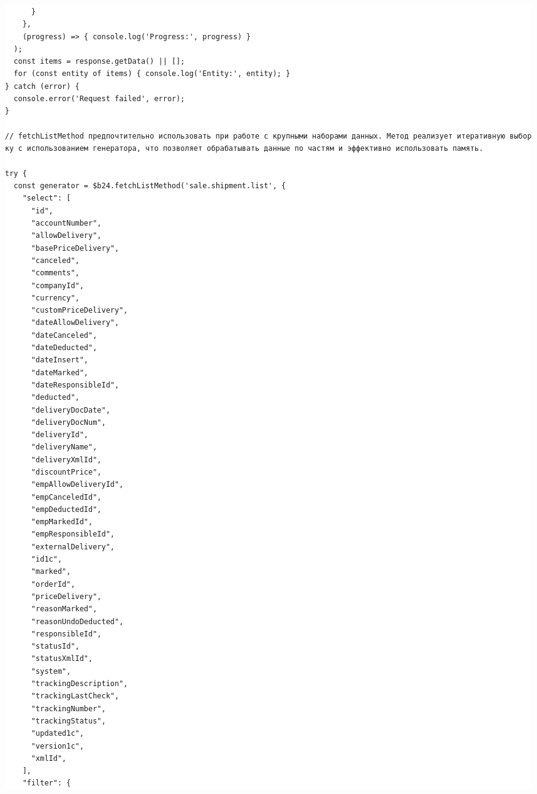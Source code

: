           }
        },
        (progress) => { console.log('Progress:', progress) }
      );
      const items = response.getData() || [];
      for (const entity of items) { console.log('Entity:', entity); }
    } catch (error) {
      console.error('Request failed', error);
    }
    
    // fetchListMethod предпочтительно использовать при работе с крупными наборами данных. Метод реализует итеративную выборку с использованием генератора, что позволяет обрабатывать данные по частям и эффективно использовать память.
    
    try {
      const generator = $b24.fetchListMethod('sale.shipment.list', {
        "select": [
          "id",
          "accountNumber",
          "allowDelivery",
          "basePriceDelivery",
          "canceled",
          "comments",
          "companyId",
          "currency",
          "customPriceDelivery",
          "dateAllowDelivery",
          "dateCanceled",
          "dateDeducted",
          "dateInsert",
          "dateMarked",
          "dateResponsibleId",
          "deducted",
          "deliveryDocDate",
          "deliveryDocNum",
          "deliveryId",
          "deliveryName",
          "deliveryXmlId",
          "discountPrice",
          "empAllowDeliveryId",
          "empCanceledId",
          "empDeductedId",
          "empMarkedId",
          "empResponsibleId",
          "externalDelivery",
          "id1c",
          "marked",
          "orderId",
          "priceDelivery",
          "reasonMarked",
          "reasonUndoDeducted",
          "responsibleId",
          "statusId",
          "statusXmlId",
          "system",
          "trackingDescription",
          "trackingLastCheck",
          "trackingNumber",
          "trackingStatus",
          "updated1c",
          "version1c",
          "xmlId",
        ],
        "filter": {